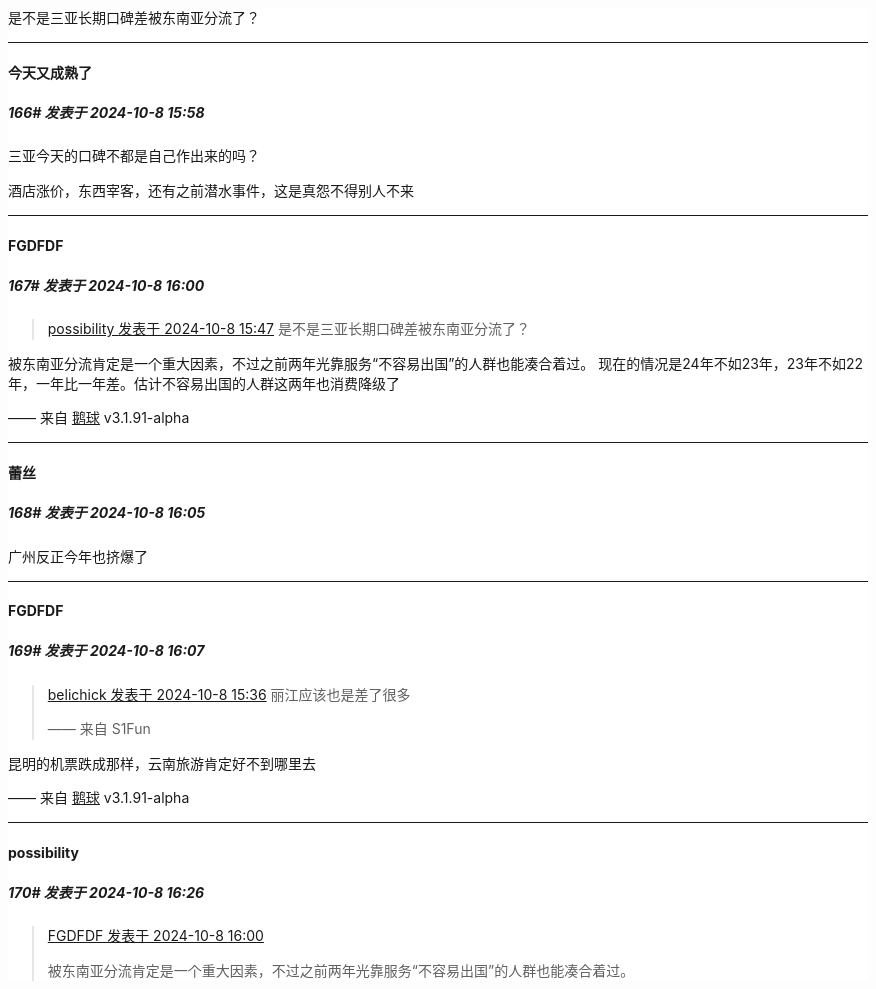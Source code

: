 是不是三亚长期口碑差被东南亚分流了？


*****

####  今天又成熟了  
##### 166#       发表于 2024-10-8 15:58

三亚今天的口碑不都是自己作出来的吗？

酒店涨价，东西宰客，还有之前潜水事件，这是真怨不得别人不来

*****

####  FGDFDF  
##### 167#       发表于 2024-10-8 16:00

<blockquote><a href="httphttps://bbs.saraba1st.com/2b/forum.php?mod=redirect&amp;goto=findpost&amp;pid=66399931&amp;ptid=2202173" target="_blank">possibility 发表于 2024-10-8 15:47</a>
是不是三亚长期口碑差被东南亚分流了？</blockquote>
被东南亚分流肯定是一个重大因素，不过之前两年光靠服务“不容易出国”的人群也能凑合着过。
现在的情况是24年不如23年，23年不如22年，一年比一年差。估计不容易出国的人群这两年也消费降级了

—— 来自 [鹅球](https://www.pgyer.com/xfPejhuq) v3.1.91-alpha


*****

####  蕾丝  
##### 168#       发表于 2024-10-8 16:05

广州反正今年也挤爆了

*****

####  FGDFDF  
##### 169#       发表于 2024-10-8 16:07

<blockquote><a href="httphttps://bbs.saraba1st.com/2b/forum.php?mod=redirect&amp;goto=findpost&amp;pid=66399820&amp;ptid=2202173" target="_blank">belichick 发表于 2024-10-8 15:36</a>
丽江应该也是差了很多

—— 来自 S1Fun</blockquote>
昆明的机票跌成那样，云南旅游肯定好不到哪里去

—— 来自 [鹅球](https://www.pgyer.com/xfPejhuq) v3.1.91-alpha


*****

####  possibility  
##### 170#       发表于 2024-10-8 16:26

<blockquote><a href="httphttps://bbs.saraba1st.com/2b/forum.php?mod=redirect&amp;goto=findpost&amp;pid=66400047&amp;ptid=2202173" target="_blank">FGDFDF 发表于 2024-10-8 16:00</a>

被东南亚分流肯定是一个重大因素，不过之前两年光靠服务“不容易出国”的人群也能凑合着过。
